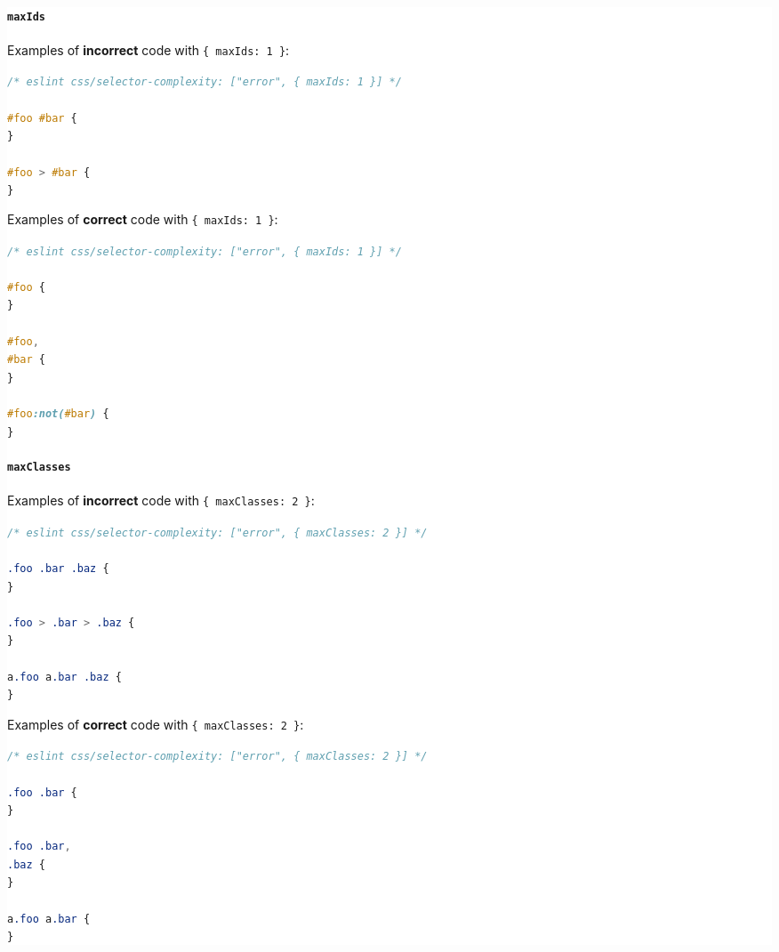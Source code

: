 #### `maxIds`

Examples of **incorrect** code with `{ maxIds: 1 }`:

```css
/* eslint css/selector-complexity: ["error", { maxIds: 1 }] */

#foo #bar {
}

#foo > #bar {
}
```

Examples of **correct** code with `{ maxIds: 1 }`:

```css
/* eslint css/selector-complexity: ["error", { maxIds: 1 }] */

#foo {
}

#foo,
#bar {
}

#foo:not(#bar) {
}
```

#### `maxClasses`

Examples of **incorrect** code with `{ maxClasses: 2 }`:

```css
/* eslint css/selector-complexity: ["error", { maxClasses: 2 }] */

.foo .bar .baz {
}

.foo > .bar > .baz {
}

a.foo a.bar .baz {
}
```

Examples of **correct** code with `{ maxClasses: 2 }`:

```css
/* eslint css/selector-complexity: ["error", { maxClasses: 2 }] */

.foo .bar {
}

.foo .bar,
.baz {
}

a.foo a.bar {
}
```
